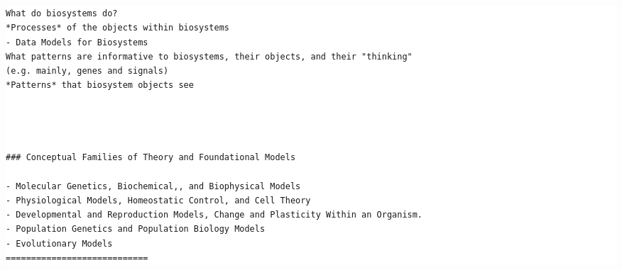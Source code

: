~~~~~~~~~~~~~~~~~~~~~~~~~~~~~~~~~~~~~~~~~~~~~~~~~~~~~~~~~~~~~~~~~~~~~~~~~~~~~~~~~~
What do biosystems do?
*Processes* of the objects within biosystems
- Data Models for Biosystems
What patterns are informative to biosystems, their objects, and their "thinking"
(e.g. mainly, genes and signals)
*Patterns* that biosystem objects see




### Conceptual Families of Theory and Foundational Models

- Molecular Genetics, Biochemical,, and Biophysical Models
- Physiological Models, Homeostatic Control, and Cell Theory
- Developmental and Reproduction Models, Change and Plasticity Within an Organism.
- Population Genetics and Population Biology Models
- Evolutionary Models
============================
